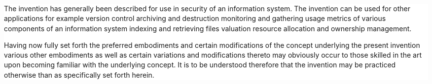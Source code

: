 The invention has generally been described for use in security of an information system. The invention can be used for other applications for example version control archiving and destruction monitoring and gathering usage metrics of various components of an information system indexing and retrieving files valuation resource allocation and ownership management.

Having now fully set forth the preferred embodiments and certain modifications of the concept underlying the present invention various other embodiments as well as certain variations and modifications thereto may obviously occur to those skilled in the art upon becoming familiar with the underlying concept. It is to be understood therefore that the invention may be practiced otherwise than as specifically set forth herein.

